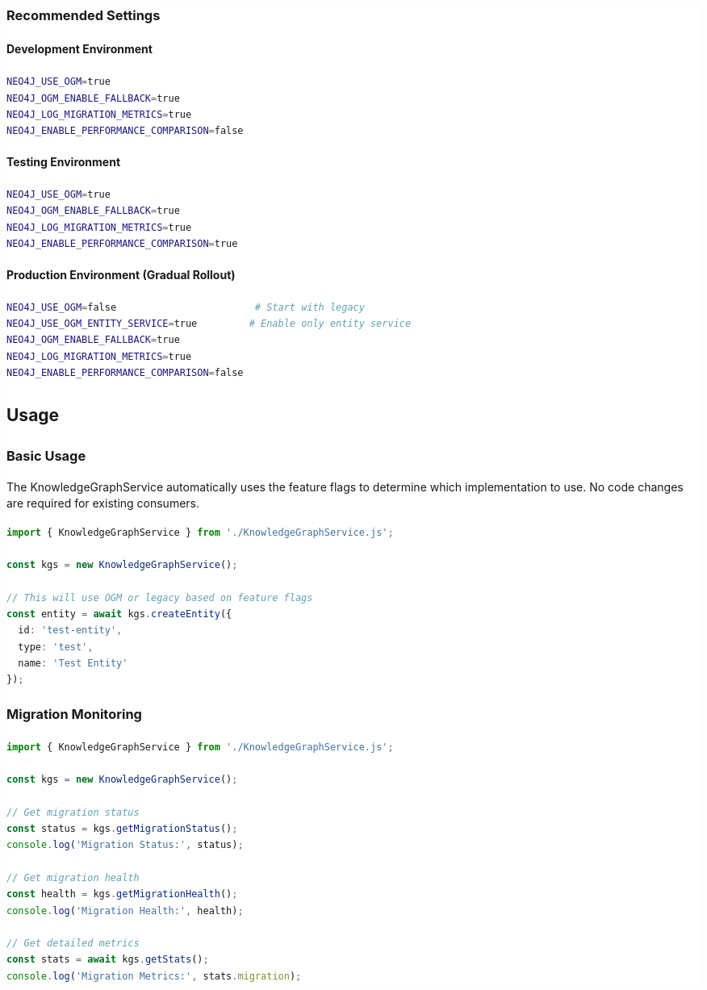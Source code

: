 ### Recommended Settings

#### Development Environment
```bash
NEO4J_USE_OGM=true
NEO4J_OGM_ENABLE_FALLBACK=true
NEO4J_LOG_MIGRATION_METRICS=true
NEO4J_ENABLE_PERFORMANCE_COMPARISON=false
```

#### Testing Environment
```bash
NEO4J_USE_OGM=true
NEO4J_OGM_ENABLE_FALLBACK=true
NEO4J_LOG_MIGRATION_METRICS=true
NEO4J_ENABLE_PERFORMANCE_COMPARISON=true
```

#### Production Environment (Gradual Rollout)
```bash
NEO4J_USE_OGM=false                        # Start with legacy
NEO4J_USE_OGM_ENTITY_SERVICE=true         # Enable only entity service
NEO4J_OGM_ENABLE_FALLBACK=true
NEO4J_LOG_MIGRATION_METRICS=true
NEO4J_ENABLE_PERFORMANCE_COMPARISON=false
```

## Usage

### Basic Usage

The KnowledgeGraphService automatically uses the feature flags to determine which implementation to use. No code changes are required for existing consumers.

```typescript
import { KnowledgeGraphService } from './KnowledgeGraphService.js';

const kgs = new KnowledgeGraphService();

// This will use OGM or legacy based on feature flags
const entity = await kgs.createEntity({
  id: 'test-entity',
  type: 'test',
  name: 'Test Entity'
});
```

### Migration Monitoring

```typescript
import { KnowledgeGraphService } from './KnowledgeGraphService.js';

const kgs = new KnowledgeGraphService();

// Get migration status
const status = kgs.getMigrationStatus();
console.log('Migration Status:', status);

// Get migration health
const health = kgs.getMigrationHealth();
console.log('Migration Health:', health);

// Get detailed metrics
const stats = await kgs.getStats();
console.log('Migration Metrics:', stats.migration);
```